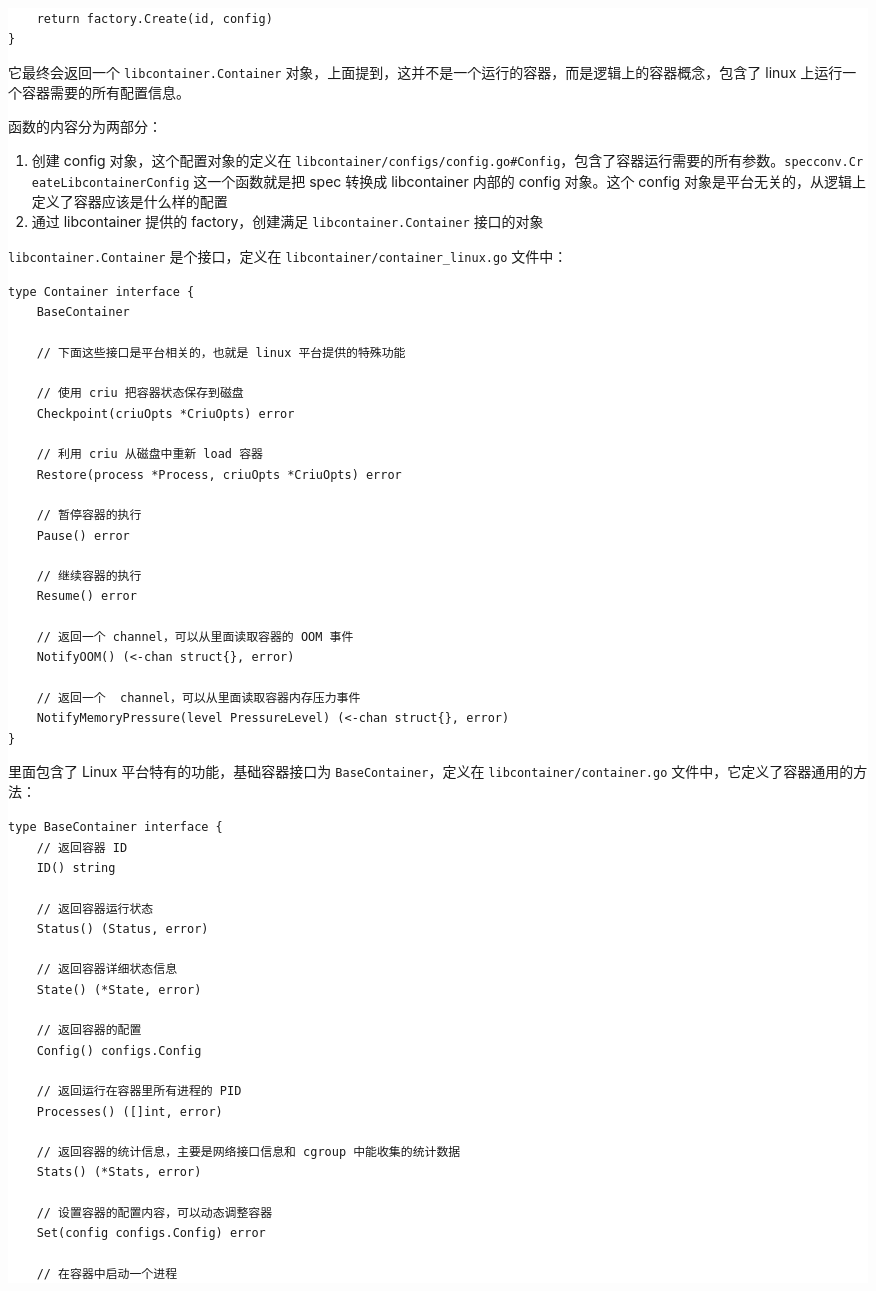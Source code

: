 ```
	return factory.Create(id, config)
}
```

它最终会返回一个 `libcontainer.Container` 对象，上面提到，这并不是一个运行的容器，而是逻辑上的容器概念，包含了 linux 上运行一个容器需要的所有配置信息。

函数的内容分为两部分：

1. 创建 config 对象，这个配置对象的定义在 `libcontainer/configs/config.go#Config`，包含了容器运行需要的所有参数。`specconv.CreateLibcontainerConfig` 这一个函数就是把 spec 转换成 libcontainer 内部的 config 对象。这个 config 对象是平台无关的，从逻辑上定义了容器应该是什么样的配置
2. 通过 libcontainer 提供的 factory，创建满足 `libcontainer.Container`  接口的对象

`libcontainer.Container` 是个接口，定义在 `libcontainer/container_linux.go` 文件中：

```
type Container interface {
	BaseContainer

	// 下面这些接口是平台相关的，也就是 linux 平台提供的特殊功能

	// 使用 criu 把容器状态保存到磁盘
	Checkpoint(criuOpts *CriuOpts) error

	// 利用 criu 从磁盘中重新 load 容器
	Restore(process *Process, criuOpts *CriuOpts) error

	// 暂停容器的执行
	Pause() error

	// 继续容器的执行
	Resume() error

	// 返回一个 channel，可以从里面读取容器的 OOM 事件
	NotifyOOM() (<-chan struct{}, error)

	// 返回一个  channel，可以从里面读取容器内存压力事件
	NotifyMemoryPressure(level PressureLevel) (<-chan struct{}, error)
}
```

里面包含了 Linux 平台特有的功能，基础容器接口为 `BaseContainer`，定义在 `libcontainer/container.go` 文件中，它定义了容器通用的方法：

```
type BaseContainer interface {
	// 返回容器 ID
	ID() string

	// 返回容器运行状态
	Status() (Status, error)

	// 返回容器详细状态信息
	State() (*State, error)

	// 返回容器的配置
	Config() configs.Config

	// 返回运行在容器里所有进程的 PID
	Processes() ([]int, error)

	// 返回容器的统计信息，主要是网络接口信息和 cgroup 中能收集的统计数据
	Stats() (*Stats, error)

	// 设置容器的配置内容，可以动态调整容器
	Set(config configs.Config) error

	// 在容器中启动一个进程
```